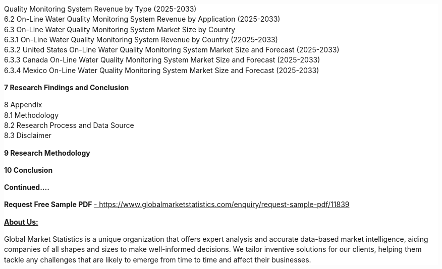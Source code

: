 Quality Monitoring System Revenue by Type (2025-2033)<br /> 6.2 On-Line Water Quality Monitoring System Revenue by Application (2025-2033)<br /> 6.3 On-Line Water Quality Monitoring System Market Size by Country<br /> 6.3.1 On-Line Water Quality Monitoring System Revenue by Country (22025-2033)<br /> 6.3.2 United States On-Line Water Quality Monitoring System Market Size and Forecast (2025-2033)<br /> 6.3.3 Canada On-Line Water Quality Monitoring System Market Size and Forecast (2025-2033)<br /> 6.3.4 Mexico On-Line Water Quality Monitoring System Market Size and Forecast (2025-2033)</p><p><strong>7 Research Findings and Conclusion</strong></p><p>8 Appendix<br /> 8.1 Methodology<br /> 8.2 Research Process and Data Source<br /> 8.3 Disclaimer</p><p><strong>9 Research Methodology</strong></p><p><strong>10 Conclusion</strong></p><p><strong>Continued&hellip;.</strong></p><p><strong>Request Free Sample PDF </strong><a href="https://www.globalmarketstatistics.com/enquiry/request-sample-pdf/11839">-&nbsp;https://www.globalmarketstatistics.com/enquiry/request-sample-pdf/11839</a></p><p><strong><u>About Us:</u></strong></p><p>Global Market Statistics is a unique organization that offers expert analysis and accurate data-based market intelligence, aiding companies of all shapes and sizes to make well-informed decisions. We tailor inventive solutions for our clients, helping them tackle any challenges that are likely to emerge from time to time and affect their businesses.</p>
